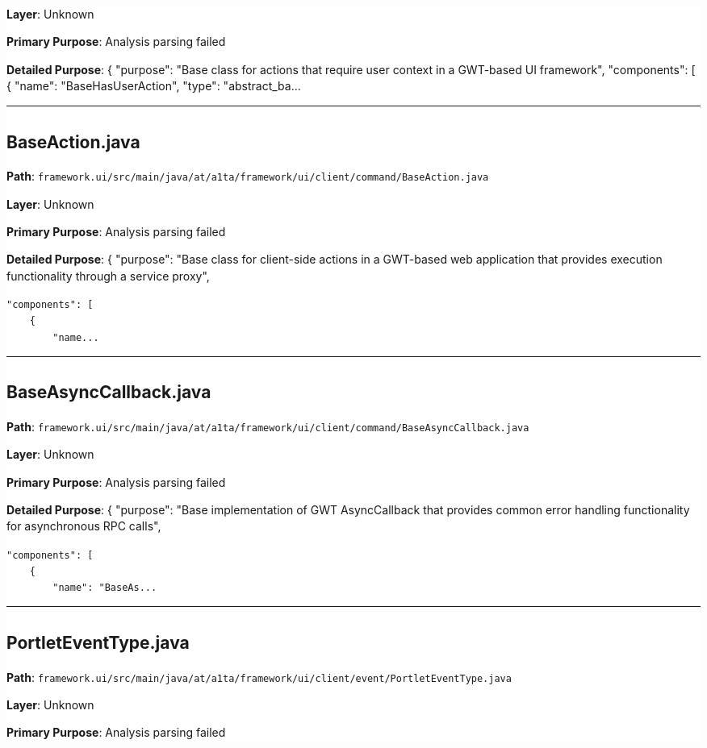 **Layer**: Unknown

**Primary Purpose**: Analysis parsing failed

**Detailed Purpose**: {
    "purpose": "Base class for actions that require user context in a GWT-based UI framework",
    "components": [
        {
            "name": "BaseHasUserAction",
            "type": "abstract_ba...

---

## BaseAction.java

**Path**: `framework.ui/src/main/java/at/a1ta/framework/ui/client/command/BaseAction.java`

**Layer**: Unknown

**Primary Purpose**: Analysis parsing failed

**Detailed Purpose**: {
    "purpose": "Base class for client-side actions in a GWT-based web application that provides execution functionality through a service proxy",
    
    "components": [
        {
            "name...

---

## BaseAsyncCallback.java

**Path**: `framework.ui/src/main/java/at/a1ta/framework/ui/client/command/BaseAsyncCallback.java`

**Layer**: Unknown

**Primary Purpose**: Analysis parsing failed

**Detailed Purpose**: {
    "purpose": "Base implementation of GWT AsyncCallback that provides common error handling functionality for asynchronous RPC calls",
    
    "components": [
        {
            "name": "BaseAs...

---

## PortletEventType.java

**Path**: `framework.ui/src/main/java/at/a1ta/framework/ui/client/event/PortletEventType.java`

**Layer**: Unknown

**Primary Purpose**: Analysis parsing failed
